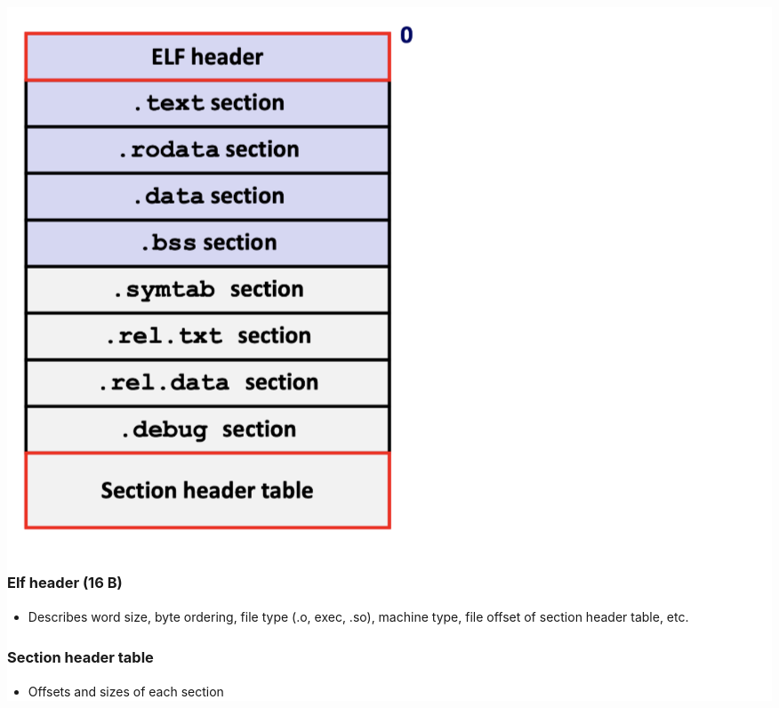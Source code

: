 ![Untitled](12/Untitled_1.png)

### Elf header (16 B)

- Describes word size, byte ordering, file type (.o, exec, .so), machine type, file offset of section header table, etc.

### Section header table

- Offsets and sizes of each section
